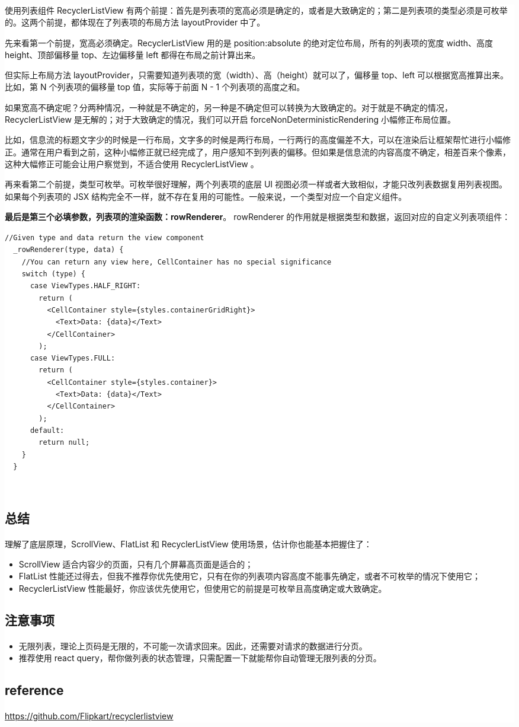 使用列表组件 RecyclerListView 有两个前提：首先是列表项的宽高必须是确定的，或者是大致确定的；第二是列表项的类型必须是可枚举的。这两个前提，都体现在了列表项的布局方法 layoutProvider 中了。

先来看第一个前提，宽高必须确定。RecyclerListView 用的是 position:absolute 的绝对定位布局，所有的列表项的宽度 width、高度 height、顶部偏移量 top、左边偏移量 left 都得在布局之前计算出来。

但实际上布局方法 layoutProvider，只需要知道列表项的宽（width）、高（height）就可以了，偏移量 top、left 可以根据宽高推算出来。比如，第 N 个列表项的偏移量 top 值，实际等于前面 N - 1 个列表项的高度之和。

如果宽高不确定呢？分两种情况，一种就是不确定的，另一种是不确定但可以转换为大致确定的。对于就是不确定的情况，RecyclerListView 是无解的；对于大致确定的情况，我们可以开启 forceNonDeterministicRendering 小幅修正布局位置。

比如，信息流的标题文字少的时候是一行布局，文字多的时候是两行布局，一行两行的高度偏差不大，可以在渲染后让框架帮忙进行小幅修正。通常在用户看到之前，这种小幅修正就已经完成了，用户感知不到列表的偏移。但如果是信息流的内容高度不确定，相差百来个像素，这种大幅修正可能会让用户察觉到，不适合使用 RecyclerListView 。

再来看第二个前提，类型可枚举。可枚举很好理解，两个列表项的底层 UI 视图必须一样或者大致相似，才能只改列表数据复用列表视图。如果每个列表项的 JSX 结构完全不一样，就不存在复用的可能性。一般来说，一个类型对应一个自定义组件。

**最后是第三个必填参数，列表项的渲染函数：rowRenderer**。
rowRenderer 的作用就是根据类型和数据，返回对应的自定义列表项组件：
```JSX
//Given type and data return the view component
  _rowRenderer(type, data) {
    //You can return any view here, CellContainer has no special significance
    switch (type) {
      case ViewTypes.HALF_RIGHT:
        return (
          <CellContainer style={styles.containerGridRight}>
            <Text>Data: {data}</Text>
          </CellContainer>
        );
      case ViewTypes.FULL:
        return (
          <CellContainer style={styles.container}>
            <Text>Data: {data}</Text>
          </CellContainer>
        );
      default:
        return null;
    }
  }
```

<br>

## 总结
理解了底层原理，ScrollView、FlatList 和 RecyclerListView 使用场景，估计你也能基本把握住了：
- ScrollView 适合内容少的页面，只有几个屏幕高页面是适合的；
- FlatList 性能还过得去，但我不推荐你优先使用它，只有在你的列表项内容高度不能事先确定，或者不可枚举的情况下使用它；
- RecyclerListView 性能最好，你应该优先使用它，但使用它的前提是可枚举且高度确定或大致确定。

## 注意事项
- 无限列表，理论上页码是无限的，不可能一次请求回来。因此，还需要对请求的数据进行分页。
- 推荐使用 react query，帮你做列表的状态管理，只需配置一下就能帮你自动管理无限列表的分页。


## reference
https://github.com/Flipkart/recyclerlistview